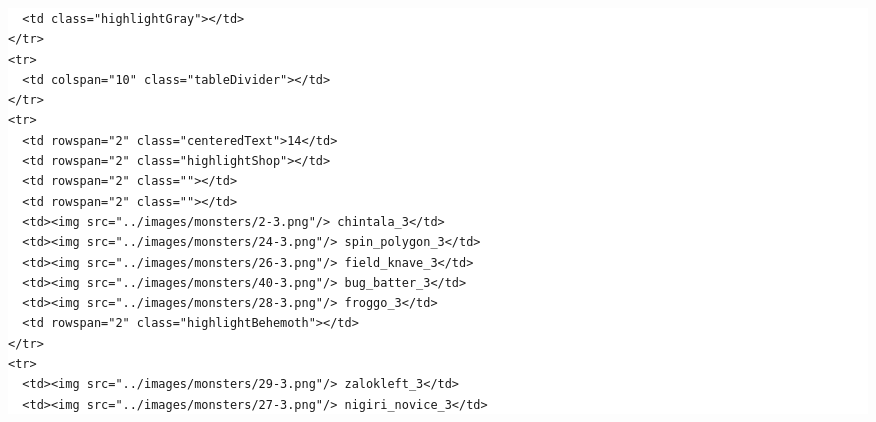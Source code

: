       <td class="highlightGray"></td>
    </tr>
    <tr>
      <td colspan="10" class="tableDivider"></td>
    </tr>
    <tr>
      <td rowspan="2" class="centeredText">14</td>
      <td rowspan="2" class="highlightShop"></td>
      <td rowspan="2" class=""></td>
      <td rowspan="2" class=""></td>
      <td><img src="../images/monsters/2-3.png"/> chintala_3</td>
      <td><img src="../images/monsters/24-3.png"/> spin_polygon_3</td>
      <td><img src="../images/monsters/26-3.png"/> field_knave_3</td>
      <td><img src="../images/monsters/40-3.png"/> bug_batter_3</td>
      <td><img src="../images/monsters/28-3.png"/> froggo_3</td>
      <td rowspan="2" class="highlightBehemoth"></td>
    </tr>
    <tr>
      <td><img src="../images/monsters/29-3.png"/> zalokleft_3</td>
      <td><img src="../images/monsters/27-3.png"/> nigiri_novice_3</td>